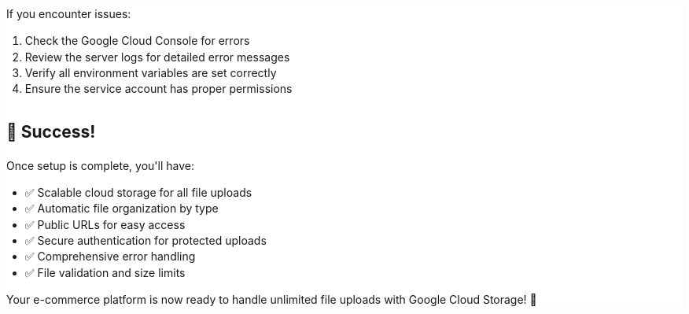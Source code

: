 If you encounter issues:

1. Check the Google Cloud Console for errors
2. Review the server logs for detailed error messages
3. Verify all environment variables are set correctly
4. Ensure the service account has proper permissions

## 🎉 Success!

Once setup is complete, you'll have:
- ✅ Scalable cloud storage for all file uploads
- ✅ Automatic file organization by type
- ✅ Public URLs for easy access
- ✅ Secure authentication for protected uploads
- ✅ Comprehensive error handling
- ✅ File validation and size limits

Your e-commerce platform is now ready to handle unlimited file uploads with Google Cloud Storage! 🚀 